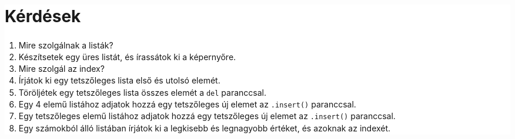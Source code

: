 # Kérdések
1. Mire szolgálnak a listák?
1. Készítsetek egy üres listát, és írassátok ki a képernyőre.
1. Mire szolgál az index?
1. Írjátok ki  egy tetszőleges lista első és utolsó elemét.
1. Töröljétek egy tetszőleges lista összes elemét a `del` paranccsal.
1. Egy 4 elemű listához adjatok hozzá egy tetszőleges új elemet az `.insert()` paranccsal.
1. Egy tetszőleges elemű listához adjatok hozzá egy tetszőleges új elemet az `.insert()` paranccsal.
1. Egy számokból álló listában írjátok ki a legkisebb és legnagyobb értéket, és azoknak az indexét.